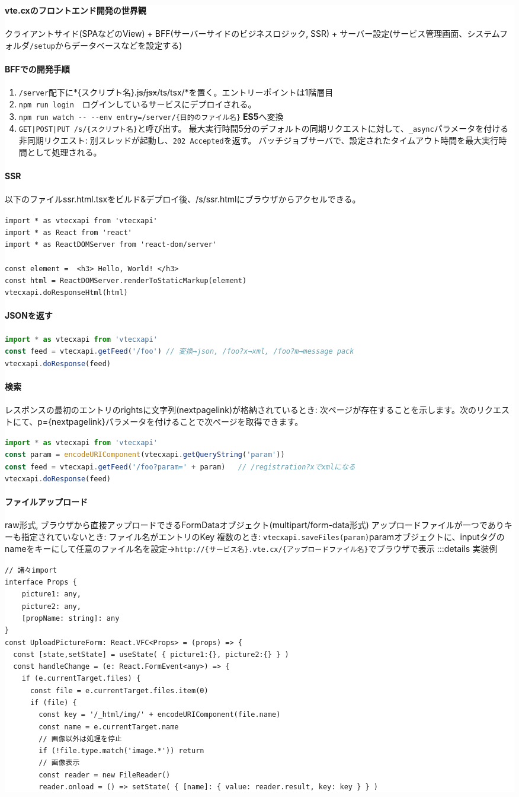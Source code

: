 #### vte.cxのフロントエンド開発の世界観
クライアントサイド(SPAなどのView) + BFF(サーバーサイドのビジネスロジック, SSR) + サーバー設定(サービス管理画面、システムフォルダ`/setup`からデータベースなどを設定する)
#### BFFでの開発手順
1. `/server`配下に*{スクリプト名}.~~js/jsx~~/ts/tsx/*を置く。エントリーポイントは1階層目
2. `npm run login`　ログインしているサービスにデプロイされる。
3. `npm run watch -- --env entry=/server/{目的のファイル名}` **ES5**へ変換
4. `GET|POST|PUT /s/{スクリプト名}`と呼び出す。
最大実行時間5分のデフォルトの同期リクエストに対して、`_async`パラメータを付ける非同期リクエスト: 別スレッドが起動し、`202 Accepted`を返す。 バッチジョブサーバで、設定されたタイムアウト時間を最大実行時間として処理される。
#### SSR
以下のファイルssr.html.tsxをビルド&デプロイ後、/s/ssr.htmlにブラウザからアクセルできる。
```tsx: server/ssr.html.tsx
import * as vtecxapi from 'vtecxapi'
import * as React from 'react'
import * as ReactDOMServer from 'react-dom/server'

const element =  <h3> Hello, World! </h3>
const html = ReactDOMServer.renderToStaticMarkup(element)
vtecxapi.doResponseHtml(html)
```
#### JSONを返す
```ts
import * as vtecxapi from 'vtecxapi'
const feed = vtecxapi.getFeed('/foo') // 変換→json, /foo?x→xml, /foo?m→message pack
vtecxapi.doResponse(feed)
```
#### 検索
レスポンスの最初のエントリのrightsに文字列(nextpagelink)が格納されているとき:
次ページが存在することを示します。次のリクエストにて、p={nextpagelink}パラメータを付けることで次ページを取得できます。
```ts
import * as vtecxapi from 'vtecxapi'
const param = encodeURIComponent(vtecxapi.getQueryString('param'))
const feed = vtecxapi.getFeed('/foo?param=' + param)   // /registration?xでxmlになる
vtecxapi.doResponse(feed)
```
#### ファイルアップロード
raw形式, ブラウザから直接アップロードできるFormDataオブジェクト(multipart/form-data形式)
アップロードファイルが一つでありキーも指定されていないとき: ファイル名がエントリのKey
複数のとき:
`vtecxapi.saveFiles(param)`paramオブジェクトに、inputタグのnameをキーにして任意のファイル名を設定→`http://{サービス名}.vte.cx/{アップロードファイル名}`でブラウザで表示
:::details 実装例
```tsx: src/components/UploadPictureForm.tsx
// 諸々import
interface Props {
    picture1: any,
    picture2: any,
    [propName: string]: any
}
const UploadPictureForm: React.VFC<Props> = (props) => {
  const [state,setState] = useState( { picture1:{}, picture2:{} } )
  const handleChange = (e: React.FormEvent<any>) => {
    if (e.currentTarget.files) {
      const file = e.currentTarget.files.item(0)
      if (file) {
        const key = '/_html/img/' + encodeURIComponent(file.name)
        const name = e.currentTarget.name
        // 画像以外は処理を停止
        if (!file.type.match('image.*')) return
        // 画像表示
        const reader = new FileReader()
        reader.onload = () => setState( { [name]: { value: reader.result, key: key } } )
```
